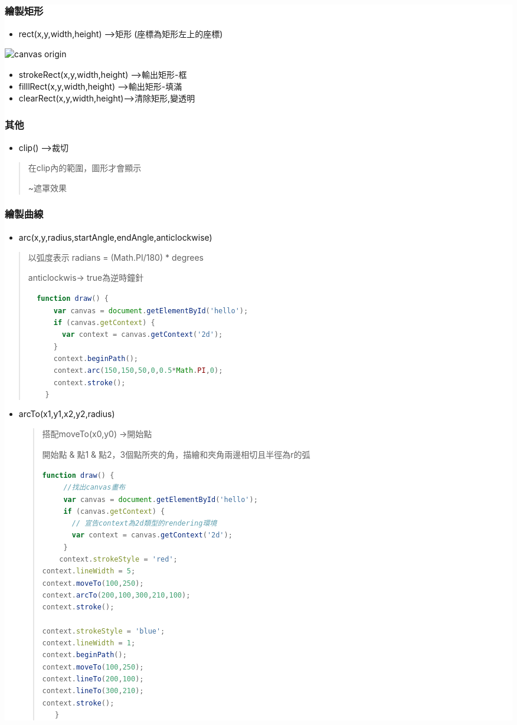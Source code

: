 ### 繪製矩形

- rect(x,y,width,height) -->矩形 (座標為矩形左上的座標)

![canvas origin](https://imgur.com/KXwN6EY.jpg)

- strokeRect(x,y,width,height) -->輸出矩形-框
- filllRect(x,y,width,height) -->輸出矩形-填滿
- clearRect(x,y,width,height)-->清除矩形,變透明

### 其他

- clip() -->裁切

> 在clip內的範圍，圖形才會顯示
>
> ~遮罩效果

### 繪製曲線

- arc(x,y,radius,startAngle,endAngle,anticlockwise) 

> 以弧度表示 radians = (Math.PI/180) * degrees
>
> anticlockwis-> true為逆時鐘針
>
> ```javascript
>   function draw() {
>       var canvas = document.getElementById('hello');
>       if (canvas.getContext) {
>         var context = canvas.getContext('2d');
>       }
>       context.beginPath();  	
>       context.arc(150,150,50,0,0.5*Math.PI,0);
>       context.stroke();
>     }
> ```

- arcTo(x1,y1,x2,y2,radius)

  >搭配moveTo(x0,y0) ->開始點
  >
  >開始點 & 點1 & 點2，3個點所夾的角，描繪和夾角兩邊相切且半徑為r的弧 
  >
  >```javascript
  > function draw() {
  >      //找出canvas畫布
  >      var canvas = document.getElementById('hello');
  >      if (canvas.getContext) {
  >        // 宣告context為2d類型的rendering環境
  >        var context = canvas.getContext('2d');
  >      }
  >  	context.strokeStyle = 'red';
  >	context.lineWidth = 5;
  >	context.moveTo(100,250);
  >	context.arcTo(200,100,300,210,100);	
  >	context.stroke();
  >
  >	context.strokeStyle = 'blue';
  >	context.lineWidth = 1;
  >	context.beginPath();
  >	context.moveTo(100,250);
  >	context.lineTo(200,100);
  >	context.lineTo(300,210);
  >	context.stroke();
  >    }